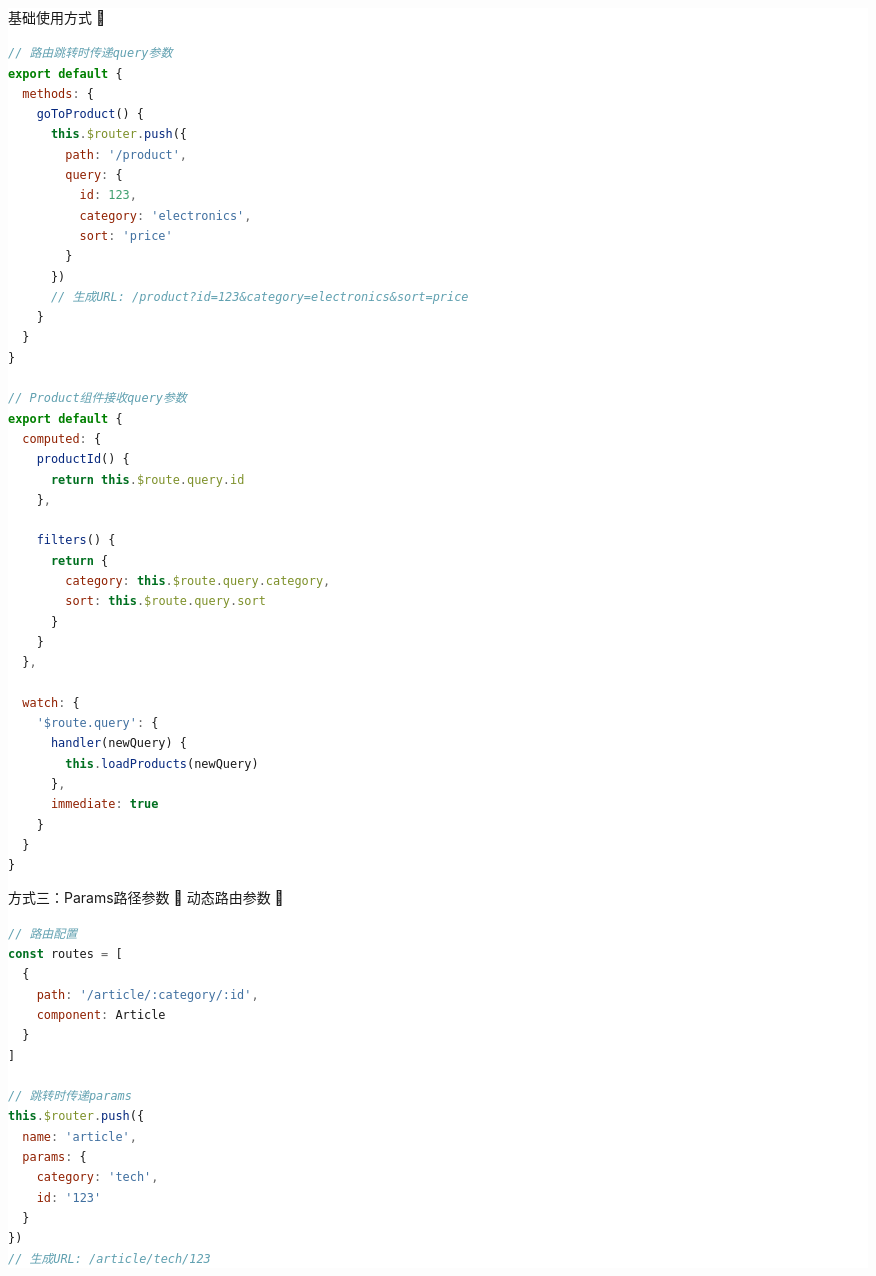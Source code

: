 基础使用方式 📝
```js
// 路由跳转时传递query参数
export default {
  methods: {
    goToProduct() {
      this.$router.push({
        path: '/product',
        query: {
          id: 123,
          category: 'electronics',
          sort: 'price'
        }
      })
      // 生成URL: /product?id=123&category=electronics&sort=price
    }
  }
}

// Product组件接收query参数
export default {
  computed: {
    productId() {
      return this.$route.query.id
    },
    
    filters() {
      return {
        category: this.$route.query.category,
        sort: this.$route.query.sort
      }
    }
  },
  
  watch: {
    '$route.query': {
      handler(newQuery) {
        this.loadProducts(newQuery)
      },
      immediate: true
    }
  }
}
```
方式三：Params路径参数 📍
动态路由参数 🎯
```js
// 路由配置
const routes = [
  {
    path: '/article/:category/:id',
    component: Article
  }
]

// 跳转时传递params
this.$router.push({
  name: 'article',
  params: {
    category: 'tech',
    id: '123'
  }
})
// 生成URL: /article/tech/123
```